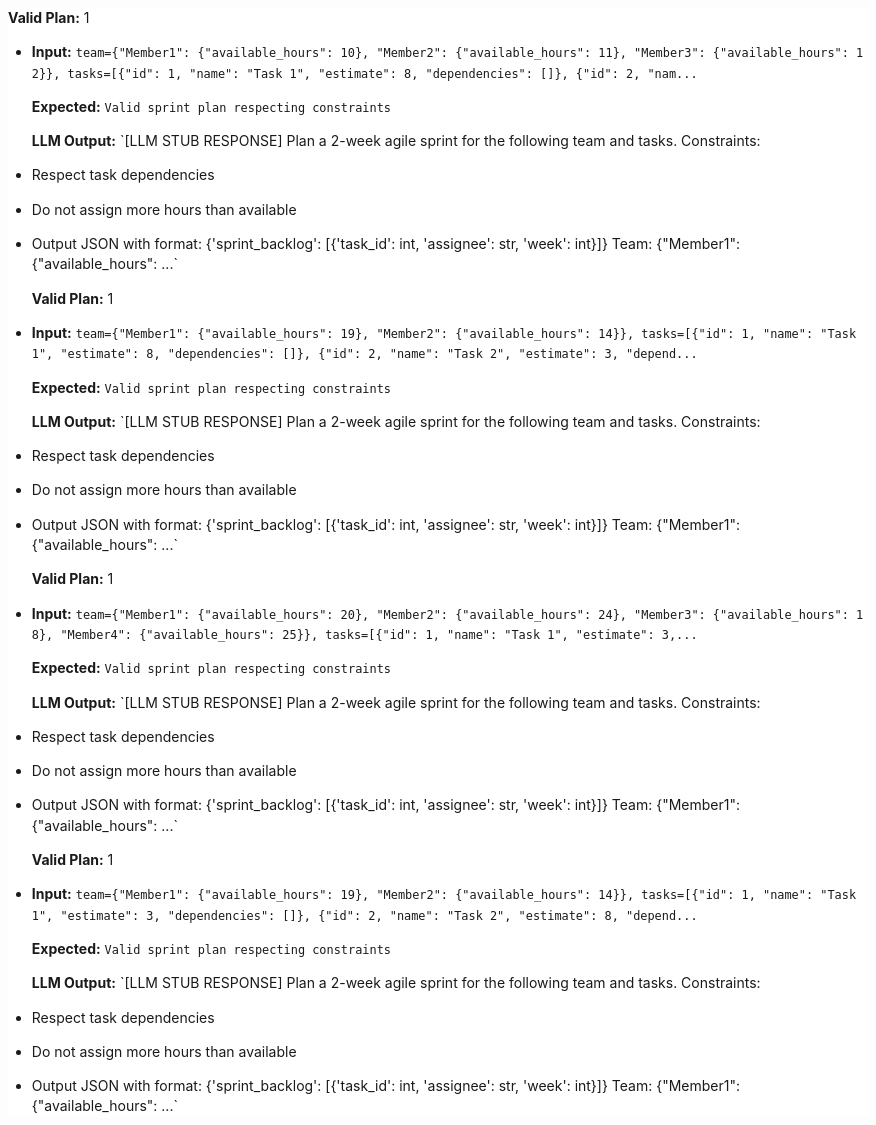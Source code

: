  **Valid Plan:** 1

- **Input:** `team={"Member1": {"available_hours": 10}, "Member2": {"available_hours": 11}, "Member3": {"available_hours": 12}}, tasks=[{"id": 1, "name": "Task 1", "estimate": 8, "dependencies": []}, {"id": 2, "nam...`
  
  **Expected:** `Valid sprint plan respecting constraints`
  
  **LLM Output:** `[LLM STUB RESPONSE] 
Plan a 2-week agile sprint for the following team and tasks. 
Constraints:
- Respect task dependencies
- Do not assign more hours than available
- Output JSON with format: {'sprint_backlog': [{'task_id': int, 'assignee': str, 'week': int}]}
Team: {"Member1": {"available_hours": ...`
  
  **Valid Plan:** 1

- **Input:** `team={"Member1": {"available_hours": 19}, "Member2": {"available_hours": 14}}, tasks=[{"id": 1, "name": "Task 1", "estimate": 8, "dependencies": []}, {"id": 2, "name": "Task 2", "estimate": 3, "depend...`
  
  **Expected:** `Valid sprint plan respecting constraints`
  
  **LLM Output:** `[LLM STUB RESPONSE] 
Plan a 2-week agile sprint for the following team and tasks. 
Constraints:
- Respect task dependencies
- Do not assign more hours than available
- Output JSON with format: {'sprint_backlog': [{'task_id': int, 'assignee': str, 'week': int}]}
Team: {"Member1": {"available_hours": ...`
  
  **Valid Plan:** 1

- **Input:** `team={"Member1": {"available_hours": 20}, "Member2": {"available_hours": 24}, "Member3": {"available_hours": 18}, "Member4": {"available_hours": 25}}, tasks=[{"id": 1, "name": "Task 1", "estimate": 3,...`
  
  **Expected:** `Valid sprint plan respecting constraints`
  
  **LLM Output:** `[LLM STUB RESPONSE] 
Plan a 2-week agile sprint for the following team and tasks. 
Constraints:
- Respect task dependencies
- Do not assign more hours than available
- Output JSON with format: {'sprint_backlog': [{'task_id': int, 'assignee': str, 'week': int}]}
Team: {"Member1": {"available_hours": ...`
  
  **Valid Plan:** 1

- **Input:** `team={"Member1": {"available_hours": 19}, "Member2": {"available_hours": 14}}, tasks=[{"id": 1, "name": "Task 1", "estimate": 3, "dependencies": []}, {"id": 2, "name": "Task 2", "estimate": 8, "depend...`
  
  **Expected:** `Valid sprint plan respecting constraints`
  
  **LLM Output:** `[LLM STUB RESPONSE] 
Plan a 2-week agile sprint for the following team and tasks. 
Constraints:
- Respect task dependencies
- Do not assign more hours than available
- Output JSON with format: {'sprint_backlog': [{'task_id': int, 'assignee': str, 'week': int}]}
Team: {"Member1": {"available_hours": ...`
  